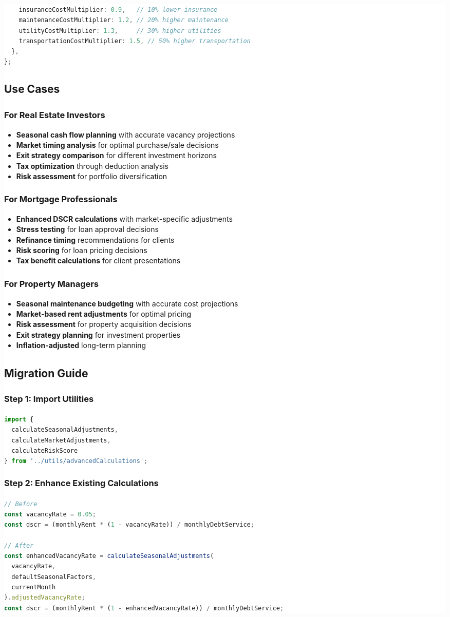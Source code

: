 ```typescript
    insuranceCostMultiplier: 0.9,   // 10% lower insurance
    maintenanceCostMultiplier: 1.2, // 20% higher maintenance
    utilityCostMultiplier: 1.3,     // 30% higher utilities
    transportationCostMultiplier: 1.5, // 50% higher transportation
  },
};
```

## Use Cases

### **For Real Estate Investors**
- **Seasonal cash flow planning** with accurate vacancy projections
- **Market timing analysis** for optimal purchase/sale decisions
- **Exit strategy comparison** for different investment horizons
- **Tax optimization** through deduction analysis
- **Risk assessment** for portfolio diversification

### **For Mortgage Professionals**
- **Enhanced DSCR calculations** with market-specific adjustments
- **Stress testing** for loan approval decisions
- **Refinance timing** recommendations for clients
- **Risk scoring** for loan pricing decisions
- **Tax benefit calculations** for client presentations

### **For Property Managers**
- **Seasonal maintenance budgeting** with accurate cost projections
- **Market-based rent adjustments** for optimal pricing
- **Risk assessment** for property acquisition decisions
- **Exit strategy planning** for investment properties
- **Inflation-adjusted** long-term planning

## Migration Guide

### **Step 1: Import Utilities**
```typescript
import { 
  calculateSeasonalAdjustments,
  calculateMarketAdjustments,
  calculateRiskScore 
} from '../utils/advancedCalculations';
```

### **Step 2: Enhance Existing Calculations**
```typescript
// Before
const vacancyRate = 0.05;
const dscr = (monthlyRent * (1 - vacancyRate)) / monthlyDebtService;

// After
const enhancedVacancyRate = calculateSeasonalAdjustments(
  vacancyRate,
  defaultSeasonalFactors,
  currentMonth
).adjustedVacancyRate;
const dscr = (monthlyRent * (1 - enhancedVacancyRate)) / monthlyDebtService;
```
